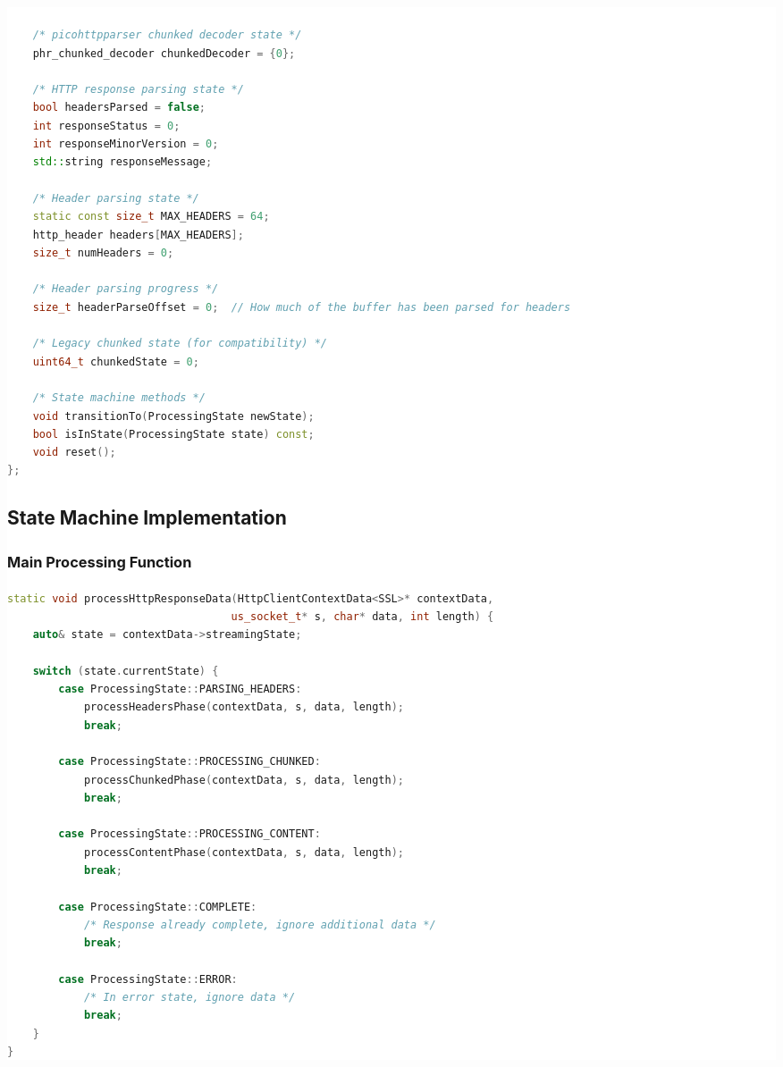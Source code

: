 ```cpp
    
    /* picohttpparser chunked decoder state */
    phr_chunked_decoder chunkedDecoder = {0};
    
    /* HTTP response parsing state */
    bool headersParsed = false;
    int responseStatus = 0;
    int responseMinorVersion = 0;
    std::string responseMessage;
    
    /* Header parsing state */
    static const size_t MAX_HEADERS = 64;
    http_header headers[MAX_HEADERS];
    size_t numHeaders = 0;
    
    /* Header parsing progress */
    size_t headerParseOffset = 0;  // How much of the buffer has been parsed for headers
    
    /* Legacy chunked state (for compatibility) */
    uint64_t chunkedState = 0;
    
    /* State machine methods */
    void transitionTo(ProcessingState newState);
    bool isInState(ProcessingState state) const;
    void reset();
};
```

## State Machine Implementation

### Main Processing Function

```cpp
static void processHttpResponseData(HttpClientContextData<SSL>* contextData, 
                                   us_socket_t* s, char* data, int length) {
    auto& state = contextData->streamingState;
    
    switch (state.currentState) {
        case ProcessingState::PARSING_HEADERS:
            processHeadersPhase(contextData, s, data, length);
            break;
            
        case ProcessingState::PROCESSING_CHUNKED:
            processChunkedPhase(contextData, s, data, length);
            break;
            
        case ProcessingState::PROCESSING_CONTENT:
            processContentPhase(contextData, s, data, length);
            break;
            
        case ProcessingState::COMPLETE:
            /* Response already complete, ignore additional data */
            break;
            
        case ProcessingState::ERROR:
            /* In error state, ignore data */
            break;
    }
}
```
